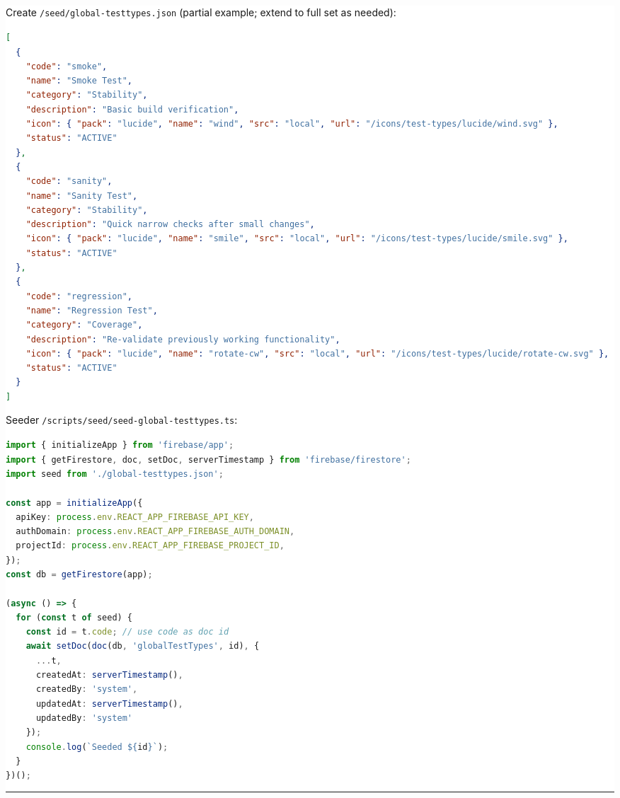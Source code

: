 Create `/seed/global-testtypes.json` (partial example; extend to full set as needed):

```json
[
  {
    "code": "smoke",
    "name": "Smoke Test",
    "category": "Stability",
    "description": "Basic build verification",
    "icon": { "pack": "lucide", "name": "wind", "src": "local", "url": "/icons/test-types/lucide/wind.svg" },
    "status": "ACTIVE"
  },
  {
    "code": "sanity",
    "name": "Sanity Test",
    "category": "Stability",
    "description": "Quick narrow checks after small changes",
    "icon": { "pack": "lucide", "name": "smile", "src": "local", "url": "/icons/test-types/lucide/smile.svg" },
    "status": "ACTIVE"
  },
  {
    "code": "regression",
    "name": "Regression Test",
    "category": "Coverage",
    "description": "Re-validate previously working functionality",
    "icon": { "pack": "lucide", "name": "rotate-cw", "src": "local", "url": "/icons/test-types/lucide/rotate-cw.svg" },
    "status": "ACTIVE"
  }
]
```

Seeder `/scripts/seed/seed-global-testtypes.ts`:

```ts
import { initializeApp } from 'firebase/app';
import { getFirestore, doc, setDoc, serverTimestamp } from 'firebase/firestore';
import seed from './global-testtypes.json';

const app = initializeApp({
  apiKey: process.env.REACT_APP_FIREBASE_API_KEY,
  authDomain: process.env.REACT_APP_FIREBASE_AUTH_DOMAIN,
  projectId: process.env.REACT_APP_FIREBASE_PROJECT_ID,
});
const db = getFirestore(app);

(async () => {
  for (const t of seed) {
    const id = t.code; // use code as doc id
    await setDoc(doc(db, 'globalTestTypes', id), {
      ...t,
      createdAt: serverTimestamp(),
      createdBy: 'system',
      updatedAt: serverTimestamp(),
      updatedBy: 'system'
    });
    console.log(`Seeded ${id}`);
  }
})();
```

---